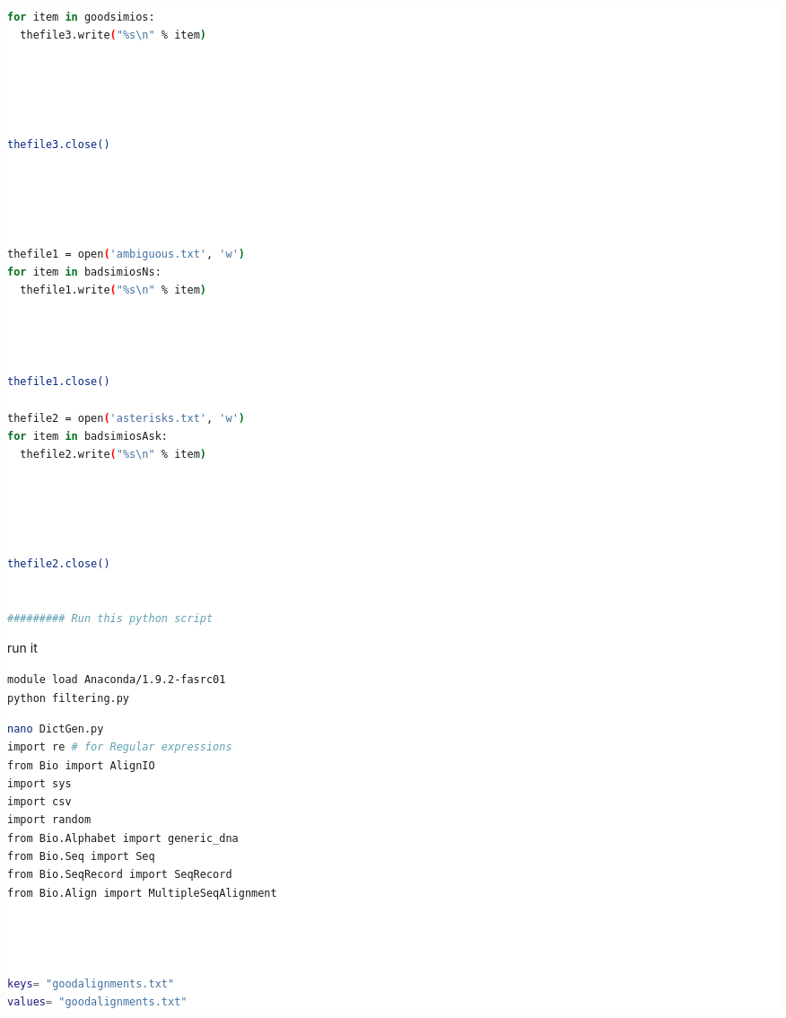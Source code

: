 ```bash
for item in goodsimios:
  thefile3.write("%s\n" % item)





thefile3.close()





thefile1 = open('ambiguous.txt', 'w')
for item in badsimiosNs:
  thefile1.write("%s\n" % item)




thefile1.close()

thefile2 = open('asterisks.txt', 'w')
for item in badsimiosAsk:
  thefile2.write("%s\n" % item)





thefile2.close()


######### Run this python script
```



run it

```bash
module load Anaconda/1.9.2-fasrc01
python filtering.py 
```





```bash
nano DictGen.py
import re # for Regular expressions
from Bio import AlignIO
import sys
import csv
import random
from Bio.Alphabet import generic_dna
from Bio.Seq import Seq
from Bio.SeqRecord import SeqRecord
from Bio.Align import MultipleSeqAlignment




keys= "goodalignments.txt"
values= "goodalignments.txt"


```